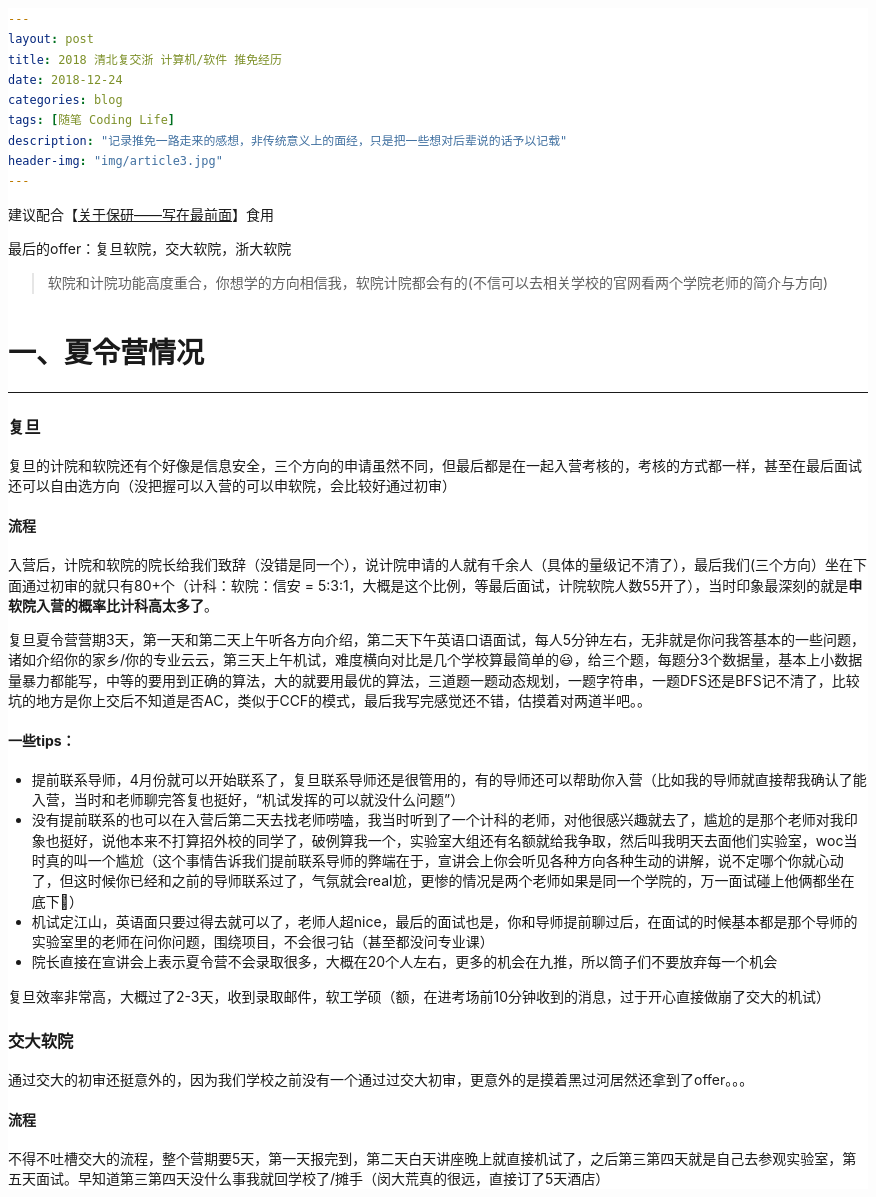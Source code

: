 ```yaml
---
layout: post
title: 2018 清北复交浙 计算机/软件 推免经历
date: 2018-12-24
categories: blog
tags: [随笔 Coding Life]
description: "记录推免一路走来的感想，非传统意义上的面经，只是把一些想对后辈说的话予以记载"
header-img: "img/article3.jpg"
---
```


建议配合【[关于保研——写在最前面](https://zc-apiao.world/blog/2018/11/29/%E5%85%B3%E4%BA%8E%E4%BF%9D%E7%A0%94-%E5%86%99%E5%9C%A8%E6%9C%80%E5%89%8D%E9%9D%A2/)】食用

最后的offer：复旦软院，交大软院，浙大软院

> 软院和计院功能高度重合，你想学的方向相信我，软院计院都会有的(不信可以去相关学校的官网看两个学院老师的简介与方向)

# 一、夏令营情况



___



### 复旦

复旦的计院和软院还有个好像是信息安全，三个方向的申请虽然不同，但最后都是在一起入营考核的，考核的方式都一样，甚至在最后面试还可以自由选方向（没把握可以入营的可以申软院，会比较好通过初审）

#### 流程

入营后，计院和软院的院长给我们致辞（没错是同一个），说计院申请的人就有千余人（具体的量级记不清了），最后我们(三个方向）坐在下面通过初审的就只有80+个（计科：软院：信安 = 5:3:1，大概是这个比例，等最后面试，计院软院人数55开了），当时印象最深刻的就是**申软院入营的概率比计科高太多了**。

复旦夏令营营期3天，第一天和第二天上午听各方向介绍，第二天下午英语口语面试，每人5分钟左右，无非就是你问我答基本的一些问题，诸如介绍你的家乡/你的专业云云，第三天上午机试，难度横向对比是几个学校算最简单的😃，给三个题，每题分3个数据量，基本上小数据量暴力都能写，中等的要用到正确的算法，大的就要用最优的算法，三道题一题动态规划，一题字符串，一题DFS还是BFS记不清了，比较坑的地方是你上交后不知道是否AC，类似于CCF的模式，最后我写完感觉还不错，估摸着对两道半吧。。

#### 一些tips：
- 提前联系导师，4月份就可以开始联系了，复旦联系导师还是很管用的，有的导师还可以帮助你入营（比如我的导师就直接帮我确认了能入营，当时和老师聊完答复也挺好，“机试发挥的可以就没什么问题”）
- 没有提前联系的也可以在入营后第二天去找老师唠嗑，我当时听到了一个计科的老师，对他很感兴趣就去了，尴尬的是那个老师对我印象也挺好，说他本来不打算招外校的同学了，破例算我一个，实验室大组还有名额就给我争取，然后叫我明天去面他们实验室，woc当时真的叫一个尴尬（这个事情告诉我们提前联系导师的弊端在于，宣讲会上你会听见各种方向各种生动的讲解，说不定哪个你就心动了，但这时候你已经和之前的导师联系过了，气氛就会real尬，更惨的情况是两个老师如果是同一个学院的，万一面试碰上他俩都坐在底下🤪）
- 机试定江山，英语面只要过得去就可以了，老师人超nice，最后的面试也是，你和导师提前聊过后，在面试的时候基本都是那个导师的实验室里的老师在问你问题，围绕项目，不会很刁钻（甚至都没问专业课）
- 院长直接在宣讲会上表示夏令营不会录取很多，大概在20个人左右，更多的机会在九推，所以筒子们不要放弃每一个机会

复旦效率非常高，大概过了2-3天，收到录取邮件，软工学硕（额，在进考场前10分钟收到的消息，过于开心直接做崩了交大的机试）

### 交大软院

通过交大的初审还挺意外的，因为我们学校之前没有一个通过过交大初审，更意外的是摸着黑过河居然还拿到了offer。。。
#### 流程
不得不吐槽交大的流程，整个营期要5天，第一天报完到，第二天白天讲座晚上就直接机试了，之后第三第四天就是自己去参观实验室，第五天面试。早知道第三第四天没什么事我就回学校了/摊手（闵大荒真的很远，直接订了5天酒店）
